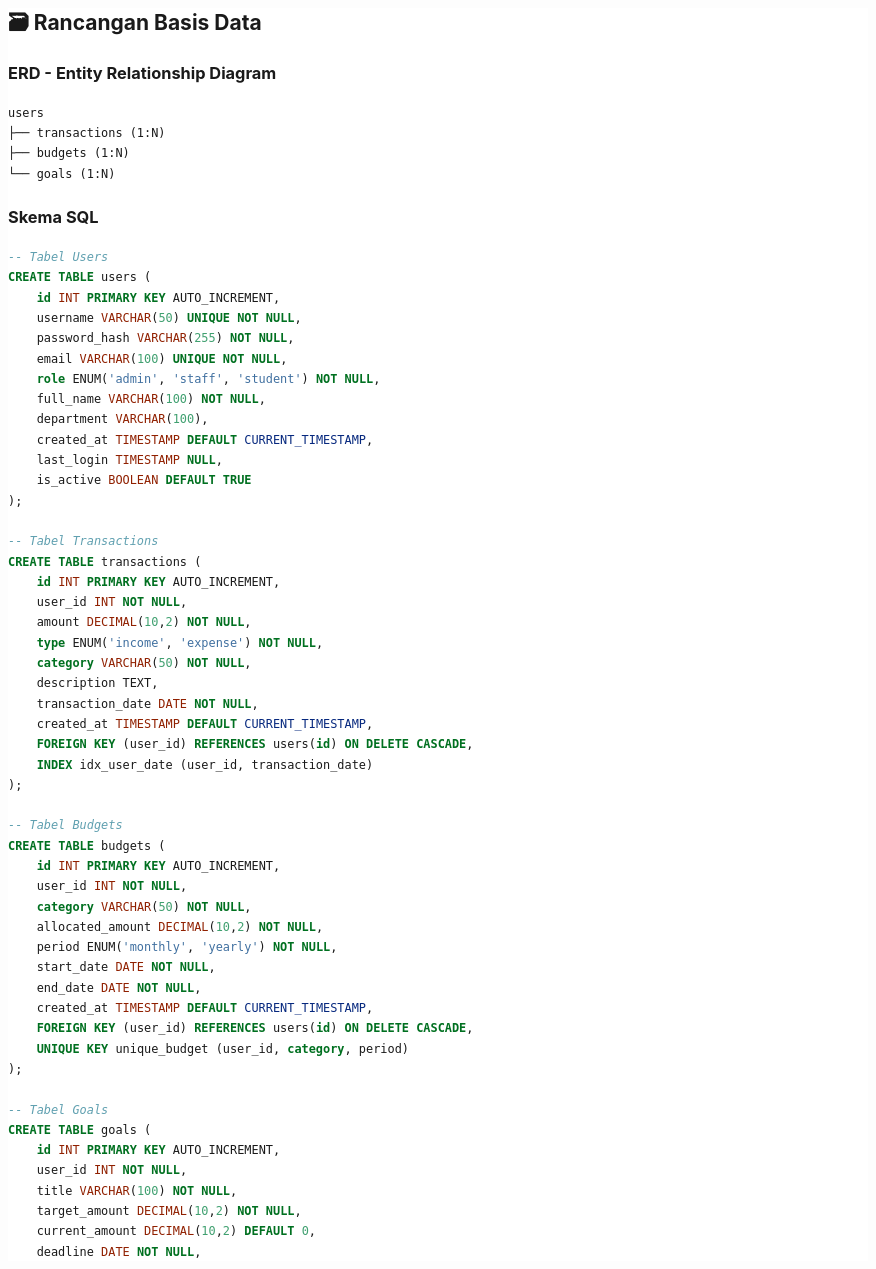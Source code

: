 ## 🗃️ Rancangan Basis Data

### ERD - Entity Relationship Diagram
```
users
├── transactions (1:N)
├── budgets (1:N)  
└── goals (1:N)
```

### Skema SQL

```sql
-- Tabel Users
CREATE TABLE users (
    id INT PRIMARY KEY AUTO_INCREMENT,
    username VARCHAR(50) UNIQUE NOT NULL,
    password_hash VARCHAR(255) NOT NULL,
    email VARCHAR(100) UNIQUE NOT NULL,
    role ENUM('admin', 'staff', 'student') NOT NULL,
    full_name VARCHAR(100) NOT NULL,
    department VARCHAR(100),
    created_at TIMESTAMP DEFAULT CURRENT_TIMESTAMP,
    last_login TIMESTAMP NULL,
    is_active BOOLEAN DEFAULT TRUE
);

-- Tabel Transactions
CREATE TABLE transactions (
    id INT PRIMARY KEY AUTO_INCREMENT,
    user_id INT NOT NULL,
    amount DECIMAL(10,2) NOT NULL,
    type ENUM('income', 'expense') NOT NULL,
    category VARCHAR(50) NOT NULL,
    description TEXT,
    transaction_date DATE NOT NULL,
    created_at TIMESTAMP DEFAULT CURRENT_TIMESTAMP,
    FOREIGN KEY (user_id) REFERENCES users(id) ON DELETE CASCADE,
    INDEX idx_user_date (user_id, transaction_date)
);

-- Tabel Budgets
CREATE TABLE budgets (
    id INT PRIMARY KEY AUTO_INCREMENT,
    user_id INT NOT NULL,
    category VARCHAR(50) NOT NULL,
    allocated_amount DECIMAL(10,2) NOT NULL,
    period ENUM('monthly', 'yearly') NOT NULL,
    start_date DATE NOT NULL,
    end_date DATE NOT NULL,
    created_at TIMESTAMP DEFAULT CURRENT_TIMESTAMP,
    FOREIGN KEY (user_id) REFERENCES users(id) ON DELETE CASCADE,
    UNIQUE KEY unique_budget (user_id, category, period)
);

-- Tabel Goals
CREATE TABLE goals (
    id INT PRIMARY KEY AUTO_INCREMENT,
    user_id INT NOT NULL,
    title VARCHAR(100) NOT NULL,
    target_amount DECIMAL(10,2) NOT NULL,
    current_amount DECIMAL(10,2) DEFAULT 0,
    deadline DATE NOT NULL,
```